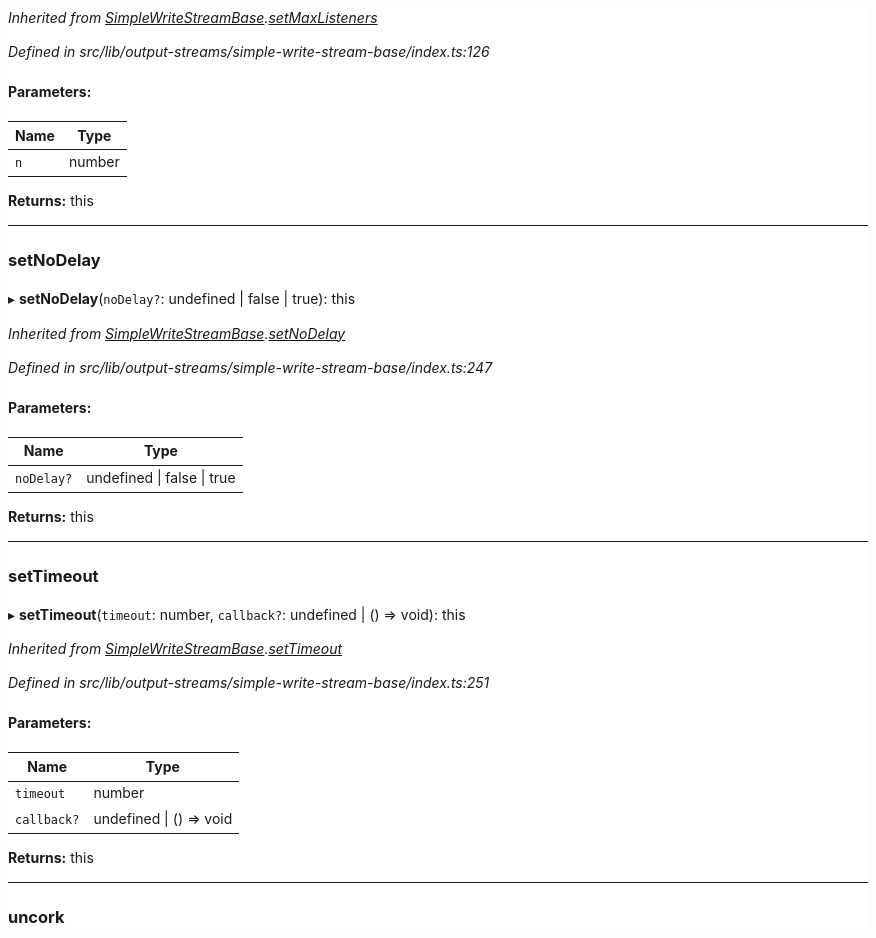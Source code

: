 *Inherited from [SimpleWriteStreamBase](_lib_output_streams_simple_write_stream_base_index_.simplewritestreambase.md).[setMaxListeners](_lib_output_streams_simple_write_stream_base_index_.simplewritestreambase.md#setmaxlisteners)*

*Defined in src/lib/output-streams/simple-write-stream-base/index.ts:126*

#### Parameters:

Name | Type |
------ | ------ |
`n` | number |

**Returns:** this

___

### setNoDelay

▸ **setNoDelay**(`noDelay?`: undefined \| false \| true): this

*Inherited from [SimpleWriteStreamBase](_lib_output_streams_simple_write_stream_base_index_.simplewritestreambase.md).[setNoDelay](_lib_output_streams_simple_write_stream_base_index_.simplewritestreambase.md#setnodelay)*

*Defined in src/lib/output-streams/simple-write-stream-base/index.ts:247*

#### Parameters:

Name | Type |
------ | ------ |
`noDelay?` | undefined \| false \| true |

**Returns:** this

___

### setTimeout

▸ **setTimeout**(`timeout`: number, `callback?`: undefined \| () => void): this

*Inherited from [SimpleWriteStreamBase](_lib_output_streams_simple_write_stream_base_index_.simplewritestreambase.md).[setTimeout](_lib_output_streams_simple_write_stream_base_index_.simplewritestreambase.md#settimeout)*

*Defined in src/lib/output-streams/simple-write-stream-base/index.ts:251*

#### Parameters:

Name | Type |
------ | ------ |
`timeout` | number |
`callback?` | undefined \| () => void |

**Returns:** this

___

### uncork
